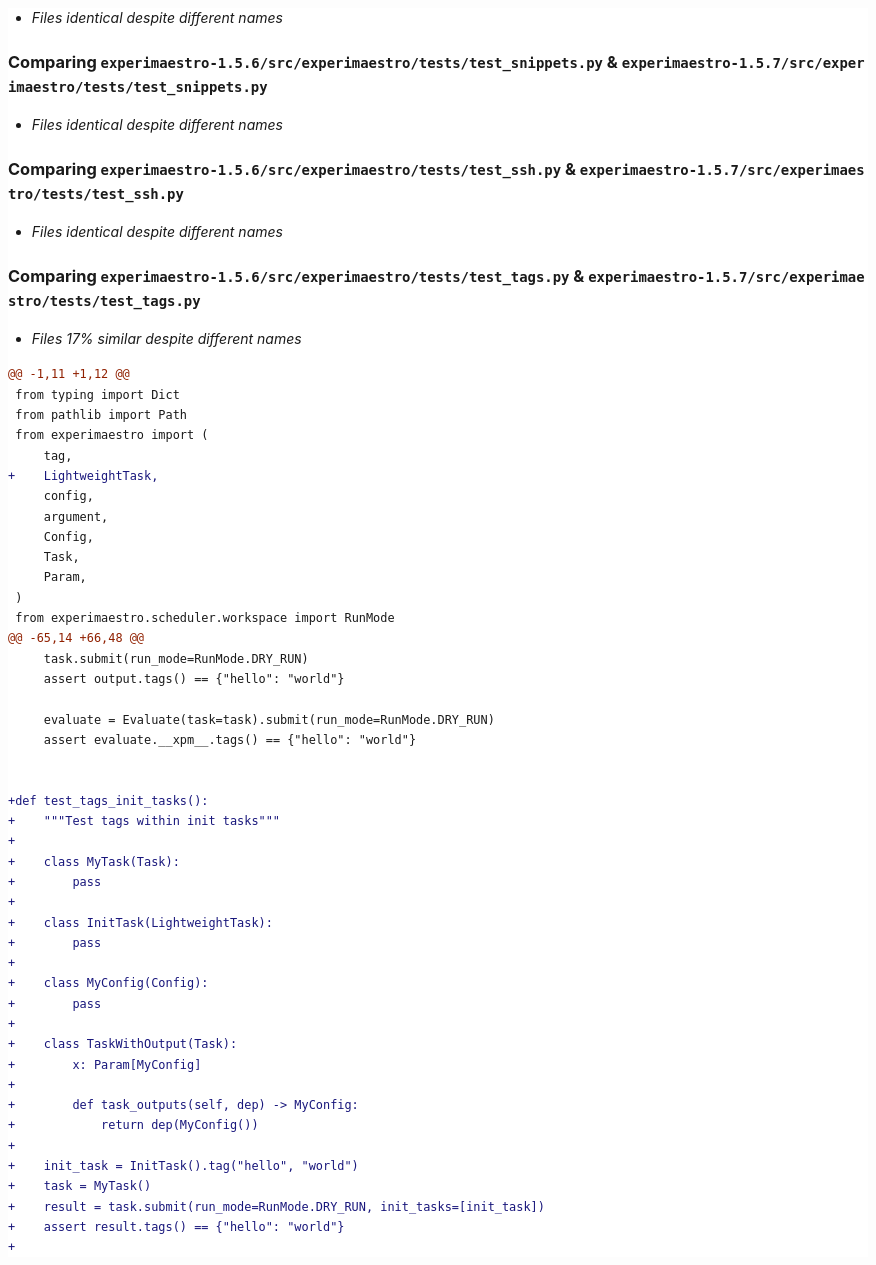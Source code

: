  * *Files identical despite different names*

### Comparing `experimaestro-1.5.6/src/experimaestro/tests/test_snippets.py` & `experimaestro-1.5.7/src/experimaestro/tests/test_snippets.py`

 * *Files identical despite different names*

### Comparing `experimaestro-1.5.6/src/experimaestro/tests/test_ssh.py` & `experimaestro-1.5.7/src/experimaestro/tests/test_ssh.py`

 * *Files identical despite different names*

### Comparing `experimaestro-1.5.6/src/experimaestro/tests/test_tags.py` & `experimaestro-1.5.7/src/experimaestro/tests/test_tags.py`

 * *Files 17% similar despite different names*

```diff
@@ -1,11 +1,12 @@
 from typing import Dict
 from pathlib import Path
 from experimaestro import (
     tag,
+    LightweightTask,
     config,
     argument,
     Config,
     Task,
     Param,
 )
 from experimaestro.scheduler.workspace import RunMode
@@ -65,14 +66,48 @@
     task.submit(run_mode=RunMode.DRY_RUN)
     assert output.tags() == {"hello": "world"}
 
     evaluate = Evaluate(task=task).submit(run_mode=RunMode.DRY_RUN)
     assert evaluate.__xpm__.tags() == {"hello": "world"}
 
 
+def test_tags_init_tasks():
+    """Test tags within init tasks"""
+
+    class MyTask(Task):
+        pass
+
+    class InitTask(LightweightTask):
+        pass
+
+    class MyConfig(Config):
+        pass
+
+    class TaskWithOutput(Task):
+        x: Param[MyConfig]
+
+        def task_outputs(self, dep) -> MyConfig:
+            return dep(MyConfig())
+
+    init_task = InitTask().tag("hello", "world")
+    task = MyTask()
+    result = task.submit(run_mode=RunMode.DRY_RUN, init_tasks=[init_task])
+    assert result.tags() == {"hello": "world"}
+
```